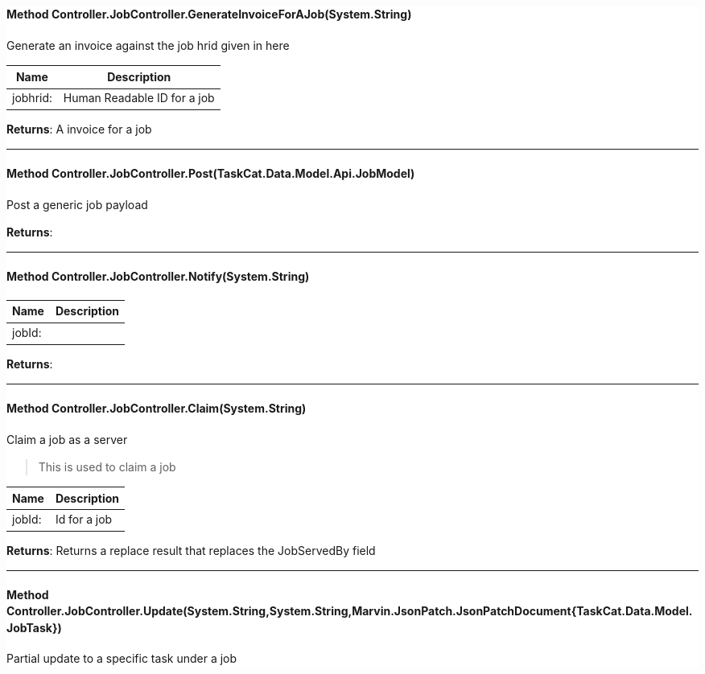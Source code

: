 #### Method Controller.JobController.GenerateInvoiceForAJob(System.String)

 Generate an invoice against the job hrid given in here 

|Name | Description |
|-----|------|
|jobhrid: | Human Readable ID for a job |
**Returns**:  A invoice for a job 



---
#### Method Controller.JobController.Post(TaskCat.Data.Model.Api.JobModel)

 Post a generic job payload 

**Returns**: 



---
#### Method Controller.JobController.Notify(System.String)



|Name | Description |
|-----|------|
|jobId: ||
**Returns**: 



---
#### Method Controller.JobController.Claim(System.String)

 Claim a job as a server 



> This is used to claim a job 

|Name | Description |
|-----|------|
|jobId: | Id for a job |
**Returns**:  Returns a replace result that replaces the JobServedBy field 



---
#### Method Controller.JobController.Update(System.String,System.String,Marvin.JsonPatch.JsonPatchDocument{TaskCat.Data.Model.JobTask})

 Partial update to a specific task under a job 


